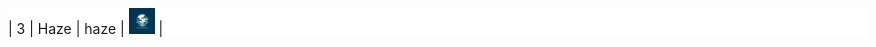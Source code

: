 | 3   | Haze                 | haze                | <img src="icons/set-1/haze.webp" width="26">       |